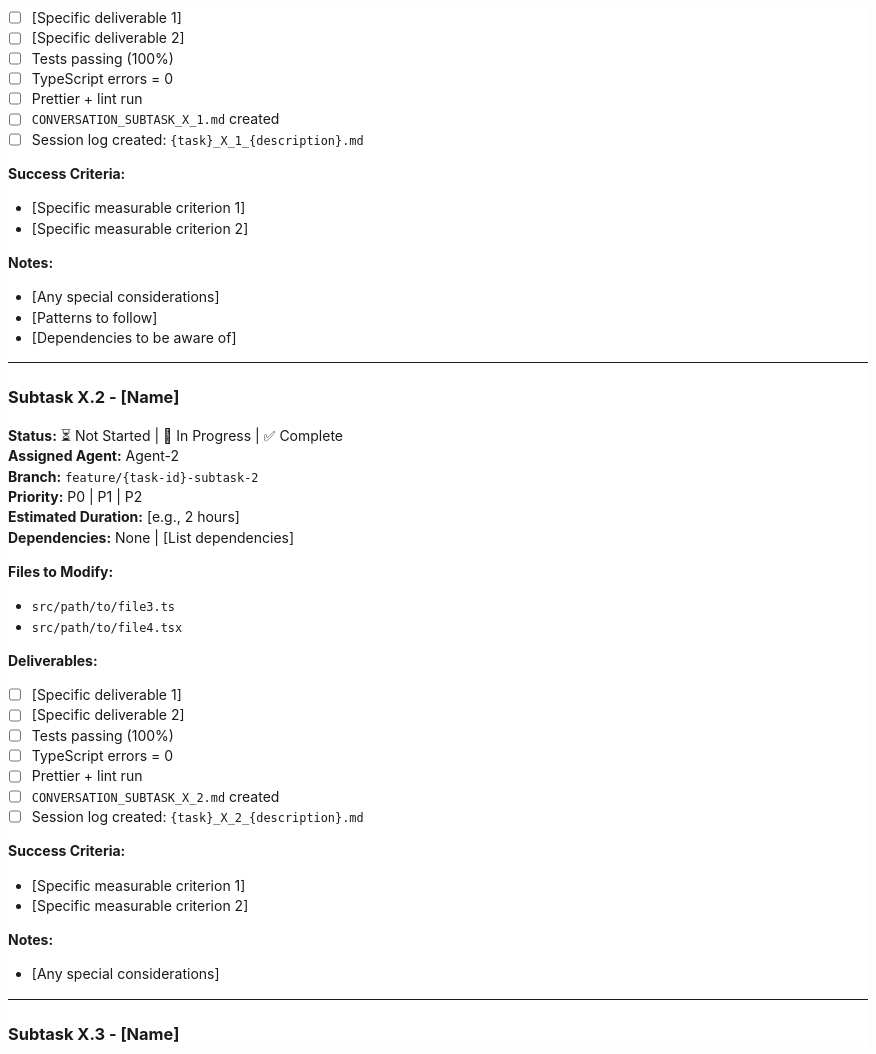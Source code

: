 - [ ] [Specific deliverable 1]
- [ ] [Specific deliverable 2]
- [ ] Tests passing (100%)
- [ ] TypeScript errors = 0
- [ ] Prettier + lint run
- [ ] `CONVERSATION_SUBTASK_X_1.md` created
- [ ] Session log created: `{task}_X_1_{description}.md`

**Success Criteria:**

- [Specific measurable criterion 1]
- [Specific measurable criterion 2]

**Notes:**

- [Any special considerations]
- [Patterns to follow]
- [Dependencies to be aware of]

---

### Subtask X.2 - [Name]

**Status:** ⏳ Not Started | 🔄 In Progress | ✅ Complete  
**Assigned Agent:** Agent-2  
**Branch:** `feature/{task-id}-subtask-2`  
**Priority:** P0 | P1 | P2  
**Estimated Duration:** [e.g., 2 hours]  
**Dependencies:** None | [List dependencies]

**Files to Modify:**

- `src/path/to/file3.ts`
- `src/path/to/file4.tsx`

**Deliverables:**

- [ ] [Specific deliverable 1]
- [ ] [Specific deliverable 2]
- [ ] Tests passing (100%)
- [ ] TypeScript errors = 0
- [ ] Prettier + lint run
- [ ] `CONVERSATION_SUBTASK_X_2.md` created
- [ ] Session log created: `{task}_X_2_{description}.md`

**Success Criteria:**

- [Specific measurable criterion 1]
- [Specific measurable criterion 2]

**Notes:**

- [Any special considerations]

---

### Subtask X.3 - [Name]
